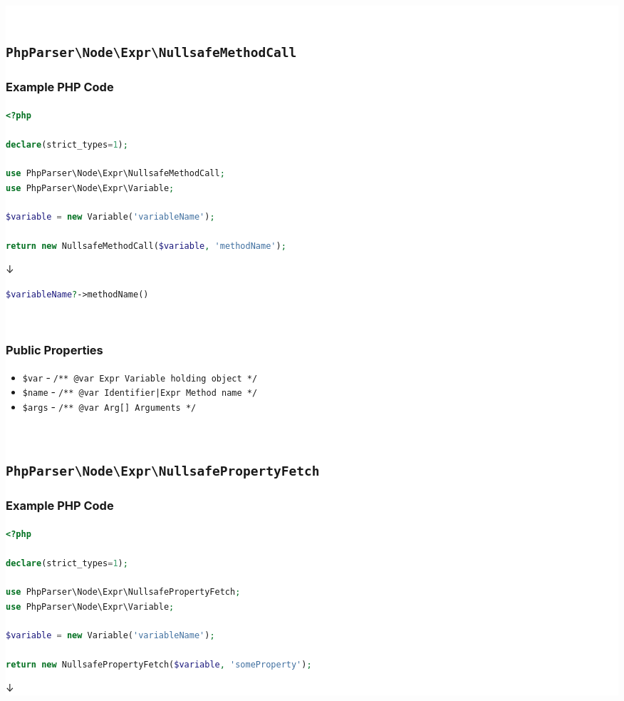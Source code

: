 <br>

## `PhpParser\Node\Expr\NullsafeMethodCall`

### Example PHP Code

```php
<?php

declare(strict_types=1);

use PhpParser\Node\Expr\NullsafeMethodCall;
use PhpParser\Node\Expr\Variable;

$variable = new Variable('variableName');

return new NullsafeMethodCall($variable, 'methodName');
```

↓

```php
$variableName?->methodName()
```

<br>

### Public Properties

 * `$var` - `/** @var Expr Variable holding object */`
 * `$name` - `/** @var Identifier|Expr Method name */`
 * `$args` - `/** @var Arg[] Arguments */`

<br>

## `PhpParser\Node\Expr\NullsafePropertyFetch`

### Example PHP Code

```php
<?php

declare(strict_types=1);

use PhpParser\Node\Expr\NullsafePropertyFetch;
use PhpParser\Node\Expr\Variable;

$variable = new Variable('variableName');

return new NullsafePropertyFetch($variable, 'someProperty');
```

↓
